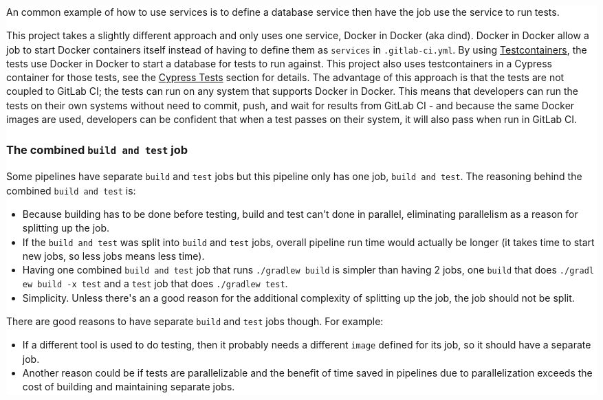 An common example of how to use services is to define a database service then have the job use the service to run tests.

This project takes a slightly different approach and only uses one service, Docker in Docker (aka dind). Docker in Docker allow a job to start Docker containers itself instead of having to define them as `services` in `.gitlab-ci.yml`. By using [Testcontainers](https://www.testcontainers.org/), the tests use Docker in Docker to start a database for tests to run against. This project also uses testcontainers in a Cypress container for those tests, see the [Cypress Tests](#cypress-tests) section for details. The advantage of this approach is that the tests are not coupled to GitLab CI; the tests can run on any system that supports Docker in Docker. This means that developers can run the tests on their own systems without need to commit, push, and wait for results from GitLab CI - and because the same Docker images are used, developers can be confident that when a test passes on their system, it will also pass when run in GitLab CI.

### The combined `build and test` job

Some pipelines have separate `build` and `test` jobs but this pipeline only has one job, `build and test`. The reasoning behind the combined `build and test` is:

* Because building has to be done before testing, build and test can't done in parallel, eliminating parallelism as a reason for splitting up the job.
* If the `build and test` was split into `build` and `test` jobs, overall pipeline run time would actually be longer (it takes time to start new jobs, so less jobs means less time).
* Having one combined `build and test` job that runs `./gradlew build` is simpler than having 2 jobs, one `build` that does `./gradlew build -x test` and a `test` job that does `./gradlew test`.
* Simplicity. Unless there's an a good reason for the additional complexity of splitting up the job, the job should not be split.

There are good reasons to have separate `build` and `test` jobs though. For example:

* If a different tool is used to do testing, then it probably needs a different `image` defined for its job, so it should have a separate job.
* Another reason could be if tests are parallelizable and the benefit of time saved in pipelines due to parallelization exceeds the cost of building and maintaining separate jobs.

